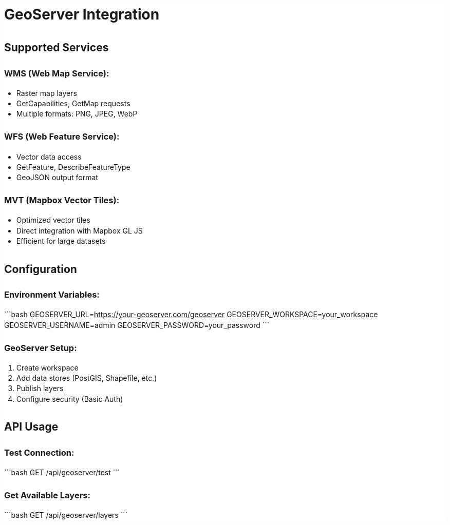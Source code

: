 # GeoServer Integration

## Supported Services

### WMS (Web Map Service):
- Raster map layers
- GetCapabilities, GetMap requests
- Multiple formats: PNG, JPEG, WebP

### WFS (Web Feature Service):
- Vector data access
- GetFeature, DescribeFeatureType
- GeoJSON output format

### MVT (Mapbox Vector Tiles):
- Optimized vector tiles
- Direct integration with Mapbox GL JS
- Efficient for large datasets

## Configuration

### Environment Variables:
\`\`\`bash
GEOSERVER_URL=https://your-geoserver.com/geoserver
GEOSERVER_WORKSPACE=your_workspace
GEOSERVER_USERNAME=admin
GEOSERVER_PASSWORD=your_password
\`\`\`

### GeoServer Setup:
1. Create workspace
2. Add data stores (PostGIS, Shapefile, etc.)
3. Publish layers
4. Configure security (Basic Auth)

## API Usage

### Test Connection:
\`\`\`bash
GET /api/geoserver/test
\`\`\`

### Get Available Layers:
\`\`\`bash
GET /api/geoserver/layers
\`\`\`
